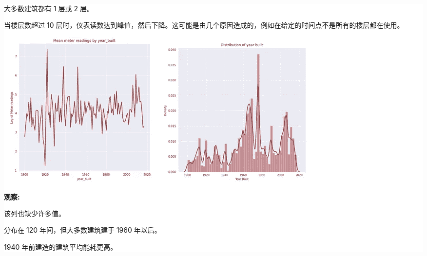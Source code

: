 大多数建筑都有 1 层或 2 层。

当楼层数超过 10 层时，仪表读数达到峰值，然后下降。这可能是由几个原因造成的，例如在给定的时间点不是所有的楼层都在使用。

![](img/f2b0adfb822bdd3576b8e292048a80f2.png)![](img/fdb844793e1693a83b80c24fd22c0c7d.png)

**观察:**

该列也缺少许多值。

分布在 120 年间，但大多数建筑建于 1960 年以后。

1940 年前建造的建筑平均能耗更高。

